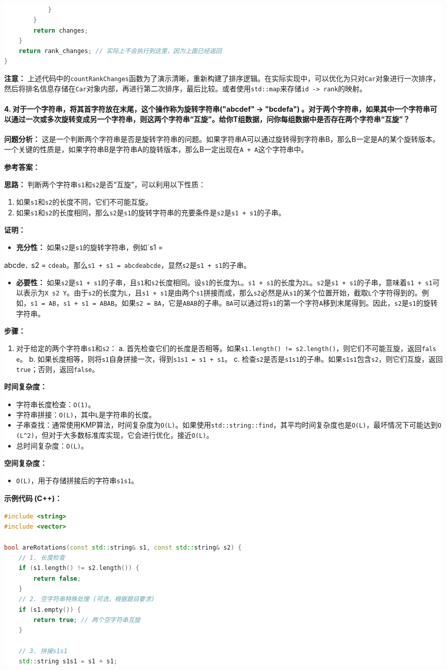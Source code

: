 ```cpp
            }
        }
        return changes;
    }
    return rank_changes; // 实际上不会执行到这里，因为上面已经返回
}
```

**注意：** 上述代码中的`countRankChanges`函数为了演示清晰，重新构建了排序逻辑。在实际实现中，可以优化为只对`Car`对象进行一次排序，然后将排名信息存储在`Car`对象内部，再进行第二次排序，最后比较。或者使用`std::map`来存储`id -> rank`的映射。

#### 4. 对于一个字符串，将其首字符放在末尾，这个操作称为旋转字符串("abcdef" -> "bcdefa") 。对于两个字符串，如果其中一个字符串可以通过一次或多次旋转变成另一个字符串，则这两个字符串“互旋”。给你T组数据，问你每组数据中是否存在两个字符串“互旋”？

**问题分析：**
这是一个判断两个字符串是否是旋转字符串的问题。如果字符串A可以通过旋转得到字符串B，那么B一定是A的某个旋转版本。一个关键的性质是，如果字符串B是字符串A的旋转版本，那么B一定出现在`A + A`这个字符串中。

**参考答案：**

**思路：**
判断两个字符串`s1`和`s2`是否“互旋”，可以利用以下性质：
1.  如果`s1`和`s2`的长度不同，它们不可能互旋。
2.  如果`s1`和`s2`的长度相同，那么`s2`是`s1`的旋转字符串的充要条件是`s2`是`s1 + s1`的子串。

**证明：**
*   **充分性：** 如果`s2`是`s1`的旋转字符串，例如`s1 = 

abcde`，`s2 = `cdeab`。那么`s1 + s1 = abcdeabcde`，显然`s2`是`s1 + s1`的子串。
*   **必要性：** 如果`s2`是`s1 + s1`的子串，且`s1`和`s2`长度相同。设`s1`的长度为`L`。`s1 + s1`的长度为`2L`。`s2`是`s1 + s1`的子串，意味着`s1 + s1`可以表示为`X s2 Y`。由于`s2`的长度为`L`，且`s1 + s1`是由两个`s1`拼接而成，那么`s2`必然是从`s1`的某个位置开始，截取`L`个字符得到的。例如，`s1 = AB`，`s1 + s1 = ABAB`。如果`s2 = BA`，它是`ABAB`的子串。`BA`可以通过将`s1`的第一个字符`A`移到末尾得到。因此，`s2`是`s1`的旋转字符串。

**步骤：**
1.  对于给定的两个字符串`s1`和`s2`：
    a.  首先检查它们的长度是否相等。如果`s1.length() != s2.length()`，则它们不可能互旋，返回`false`。
    b.  如果长度相等，则将`s1`自身拼接一次，得到`s1s1 = s1 + s1`。
    c.  检查`s2`是否是`s1s1`的子串。如果`s1s1`包含`s2`，则它们互旋，返回`true`；否则，返回`false`。

**时间复杂度：**
*   字符串长度检查：`O(1)`。
*   字符串拼接：`O(L)`，其中`L`是字符串的长度。
*   子串查找：通常使用KMP算法，时间复杂度为`O(L)`。如果使用`std::string::find`，其平均时间复杂度也是`O(L)`，最坏情况下可能达到`O(L^2)`，但对于大多数标准库实现，它会进行优化，接近`O(L)`。
*   总时间复杂度：`O(L)`。

**空间复杂度：**
*   `O(L)`，用于存储拼接后的字符串`s1s1`。

**示例代码 (C++)：**

```cpp
#include <string>
#include <vector>

bool areRotations(const std::string& s1, const std::string& s2) {
    // 1. 长度检查
    if (s1.length() != s2.length()) {
        return false;
    }
    // 2. 空字符串特殊处理 (可选，根据题目要求)
    if (s1.empty()) {
        return true; // 两个空字符串互旋
    }

    // 3. 拼接s1s1
    std::string s1s1 = s1 + s1;
```